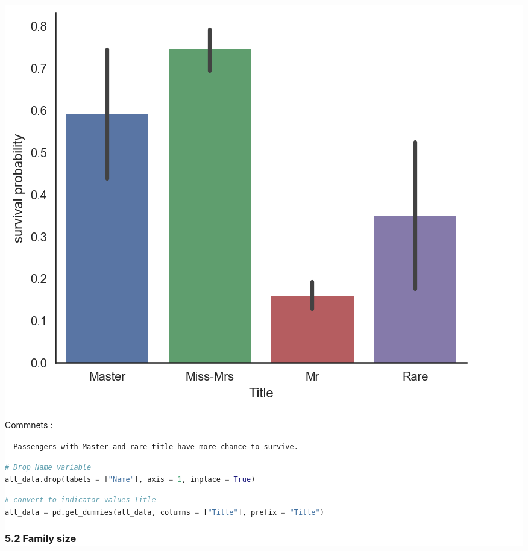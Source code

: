 
![png](output_82_0.png)


Commnets :

    - Passengers with Master and rare title have more chance to survive.


```python
# Drop Name variable
all_data.drop(labels = ["Name"], axis = 1, inplace = True)
```


```python
# convert to indicator values Title 
all_data = pd.get_dummies(all_data, columns = ["Title"], prefix = "Title")
```

### 5.2 Family size
